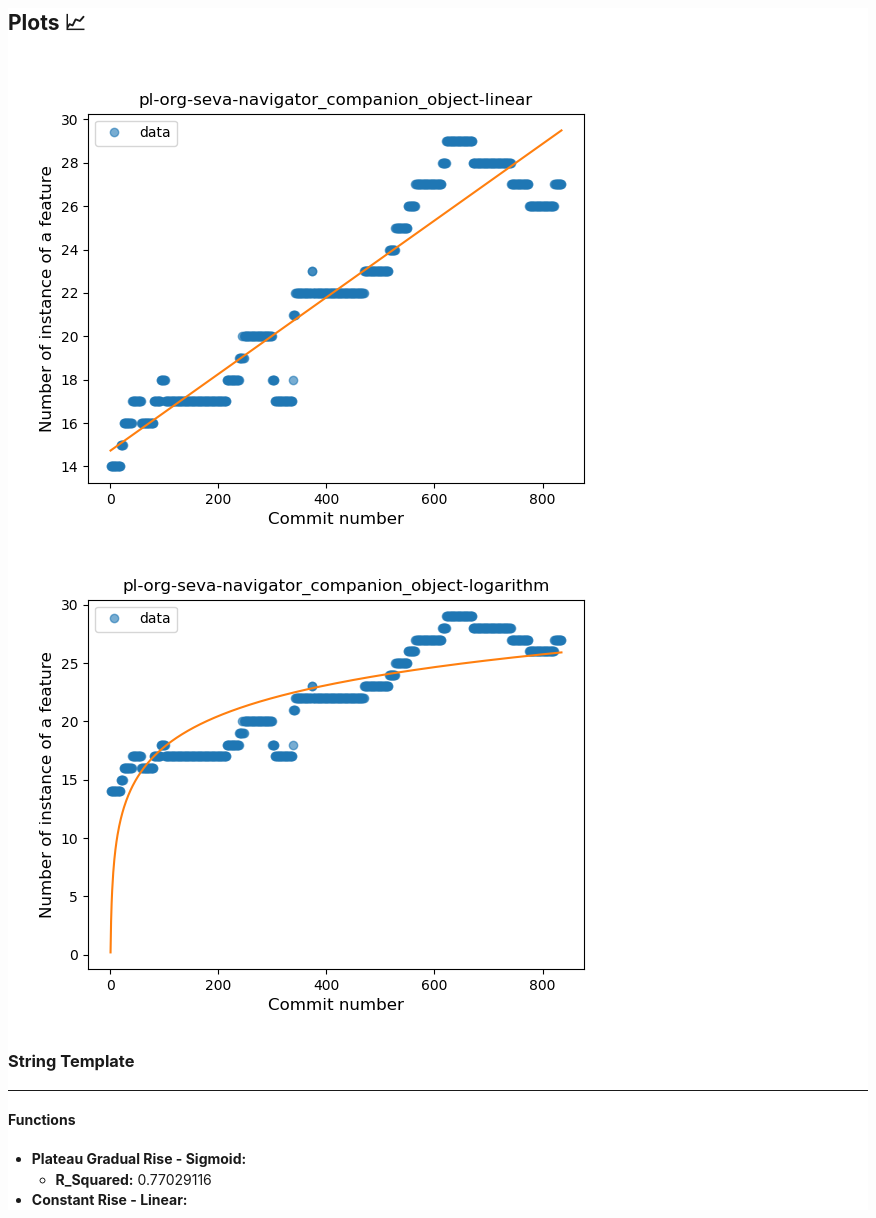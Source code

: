 **Plots** :chart_with_upwards_trend:
-----

![pl-org-seva-navigator T1](../plots/pl-org-seva-navigator_companion_object_T1.png)
![pl-org-seva-navigator T6](../plots/pl-org-seva-navigator_companion_object_T6.png)
### <a name="string_template">String Template</a>
----
#### Functions
* **Plateau Gradual Rise - Sigmoid:** ![equation](http://latex.codecogs.com/svg.latex?%5Cfrac%7B3.268942%7D%7B1%20&plus;%20%5Cepsilon%5E%28-0.514396%28x%20-357.394013%29%29%7D%20&plus;%203.464091)
    * **R_Squared:** 0.77029116
* **Constant Rise - Linear:** ![equation](http://latex.codecogs.com/svg.latex?0.005775x%20&plus;%203.054628)